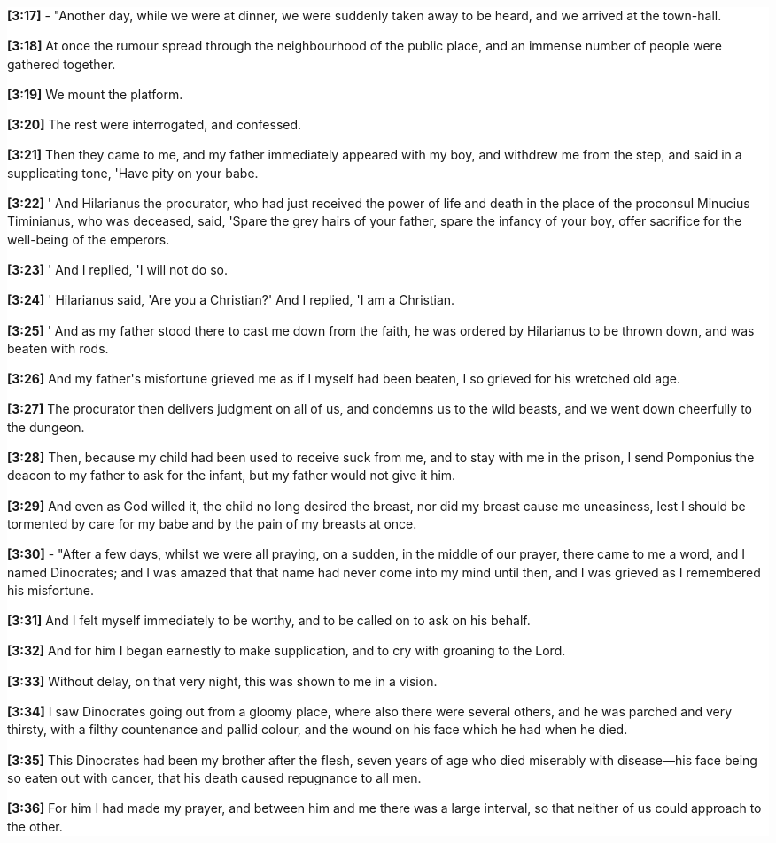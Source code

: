 **[3:17]** - "Another day, while we were at dinner, we were suddenly taken away to be heard, and we arrived at the town-hall.

**[3:18]** At once the rumour spread through the neighbourhood of the public place, and an immense number of people were gathered together.

**[3:19]** We mount the platform.

**[3:20]** The rest were interrogated, and confessed.

**[3:21]** Then they came to me, and my father immediately appeared with my boy, and withdrew me from the step, and said in a supplicating tone, 'Have pity on your babe.

**[3:22]** ' And Hilarianus the procurator, who had just received the power of life and death in the place of the proconsul Minucius Timinianus, who was deceased, said, 'Spare the grey hairs of your father, spare the infancy of your boy, offer sacrifice for the well-being of the emperors.

**[3:23]** ' And I replied, 'I will not do so.

**[3:24]** ' Hilarianus said, 'Are you a Christian?' And I replied, 'I am a Christian.

**[3:25]** ' And as my father stood there to cast me down from the faith, he was ordered by Hilarianus to be thrown down, and was beaten with rods.

**[3:26]** And my father's misfortune grieved me as if I myself had been beaten, I so grieved for his wretched old age.

**[3:27]** The procurator then delivers judgment on all of us, and condemns us to the wild beasts, and we went down cheerfully to the dungeon.

**[3:28]** Then, because my child had been used to receive suck from me, and to stay with me in the prison, I send Pomponius the deacon to my father to ask for the infant, but my father would not give it him.

**[3:29]** And even as God willed it, the child no long desired the breast, nor did my breast cause me uneasiness, lest I should be tormented by care for my babe and by the pain of my breasts at once.

**[3:30]** - "After a few days, whilst we were all praying, on a sudden, in the middle of our prayer, there came to me a word, and I named Dinocrates; and I was amazed that that name had never come into my mind until then, and I was grieved as I remembered his misfortune.

**[3:31]** And I felt myself immediately to be worthy, and to be called on to ask on his behalf.

**[3:32]** And for him I began earnestly to make supplication, and to cry with groaning to the Lord.

**[3:33]** Without delay, on that very night, this was shown to me in a vision.

**[3:34]** I saw Dinocrates going out from a gloomy place, where also there were several others, and he was parched and very thirsty, with a filthy countenance and pallid colour, and the wound on his face which he had when he died.

**[3:35]** This Dinocrates had been my brother after the flesh, seven years of age who died miserably with disease—his face being so eaten out with cancer, that his death caused repugnance to all men.

**[3:36]** For him I had made my prayer, and between him and me there was a large interval, so that neither of us could approach to the other.
